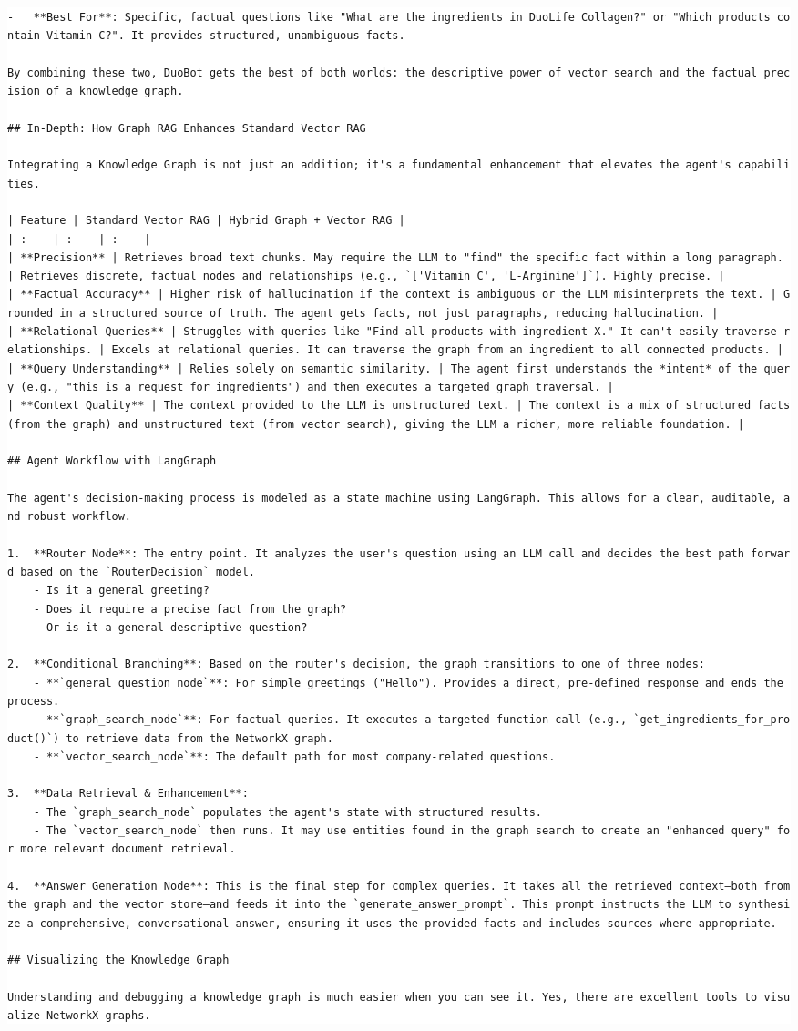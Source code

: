 ```# DuoBot: An Advanced Hybrid RAG Agent for DuoLife
-   **Best For**: Specific, factual questions like "What are the ingredients in DuoLife Collagen?" or "Which products contain Vitamin C?". It provides structured, unambiguous facts.

By combining these two, DuoBot gets the best of both worlds: the descriptive power of vector search and the factual precision of a knowledge graph.

## In-Depth: How Graph RAG Enhances Standard Vector RAG

Integrating a Knowledge Graph is not just an addition; it's a fundamental enhancement that elevates the agent's capabilities.

| Feature | Standard Vector RAG | Hybrid Graph + Vector RAG |
| :--- | :--- | :--- |
| **Precision** | Retrieves broad text chunks. May require the LLM to "find" the specific fact within a long paragraph. | Retrieves discrete, factual nodes and relationships (e.g., `['Vitamin C', 'L-Arginine']`). Highly precise. |
| **Factual Accuracy** | Higher risk of hallucination if the context is ambiguous or the LLM misinterprets the text. | Grounded in a structured source of truth. The agent gets facts, not just paragraphs, reducing hallucination. |
| **Relational Queries** | Struggles with queries like "Find all products with ingredient X." It can't easily traverse relationships. | Excels at relational queries. It can traverse the graph from an ingredient to all connected products. |
| **Query Understanding** | Relies solely on semantic similarity. | The agent first understands the *intent* of the query (e.g., "this is a request for ingredients") and then executes a targeted graph traversal. |
| **Context Quality** | The context provided to the LLM is unstructured text. | The context is a mix of structured facts (from the graph) and unstructured text (from vector search), giving the LLM a richer, more reliable foundation. |

## Agent Workflow with LangGraph

The agent's decision-making process is modeled as a state machine using LangGraph. This allows for a clear, auditable, and robust workflow.

1.  **Router Node**: The entry point. It analyzes the user's question using an LLM call and decides the best path forward based on the `RouterDecision` model.
    - Is it a general greeting?
    - Does it require a precise fact from the graph?
    - Or is it a general descriptive question?

2.  **Conditional Branching**: Based on the router's decision, the graph transitions to one of three nodes:
    - **`general_question_node`**: For simple greetings ("Hello"). Provides a direct, pre-defined response and ends the process.
    - **`graph_search_node`**: For factual queries. It executes a targeted function call (e.g., `get_ingredients_for_product()`) to retrieve data from the NetworkX graph.
    - **`vector_search_node`**: The default path for most company-related questions.

3.  **Data Retrieval & Enhancement**:
    - The `graph_search_node` populates the agent's state with structured results.
    - The `vector_search_node` then runs. It may use entities found in the graph search to create an "enhanced query" for more relevant document retrieval.

4.  **Answer Generation Node**: This is the final step for complex queries. It takes all the retrieved context—both from the graph and the vector store—and feeds it into the `generate_answer_prompt`. This prompt instructs the LLM to synthesize a comprehensive, conversational answer, ensuring it uses the provided facts and includes sources where appropriate.

## Visualizing the Knowledge Graph

Understanding and debugging a knowledge graph is much easier when you can see it. Yes, there are excellent tools to visualize NetworkX graphs.

```